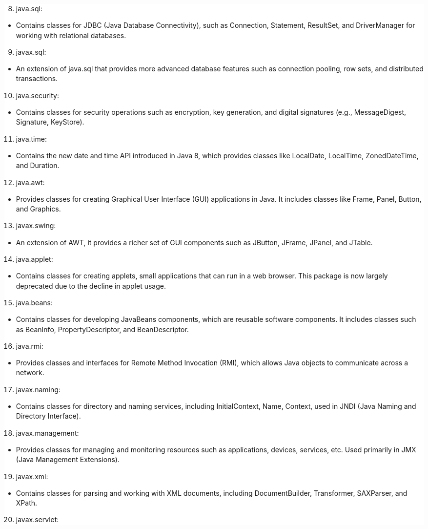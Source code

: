 8) java.sql:

- Contains classes for JDBC (Java Database Connectivity), such as Connection, Statement, ResultSet, and DriverManager for working with relational databases.

9) javax.sql:

- An extension of java.sql that provides more advanced database features such as connection pooling, row sets, and distributed transactions.

10) java.security:

- Contains classes for security operations such as encryption, key generation, and digital signatures (e.g., MessageDigest, Signature, KeyStore).

11) java.time:

- Contains the new date and time API introduced in Java 8, which provides classes like LocalDate, LocalTime, ZonedDateTime, and Duration.

12) java.awt:

- Provides classes for creating Graphical User Interface (GUI) applications in Java. It includes classes like Frame, Panel, Button, and Graphics.

13) javax.swing:

- An extension of AWT, it provides a richer set of GUI components such as JButton, JFrame, JPanel, and JTable.

14) java.applet:

- Contains classes for creating applets, small applications that can run in a web browser. This package is now largely deprecated due to the decline in applet usage.

15) java.beans:

- Contains classes for developing JavaBeans components, which are reusable software components. It includes classes such as BeanInfo, PropertyDescriptor, and BeanDescriptor.

16) java.rmi:

- Provides classes and interfaces for Remote Method Invocation (RMI), which allows Java objects to communicate across a network.

17) javax.naming:

- Contains classes for directory and naming services, including InitialContext, Name, Context, used in JNDI (Java Naming and Directory Interface).

18) javax.management:

- Provides classes for managing and monitoring resources such as applications, devices, services, etc. Used primarily in JMX (Java Management Extensions).

19) javax.xml:

- Contains classes for parsing and working with XML documents, including DocumentBuilder, Transformer, SAXParser, and XPath.

20) javax.servlet:
